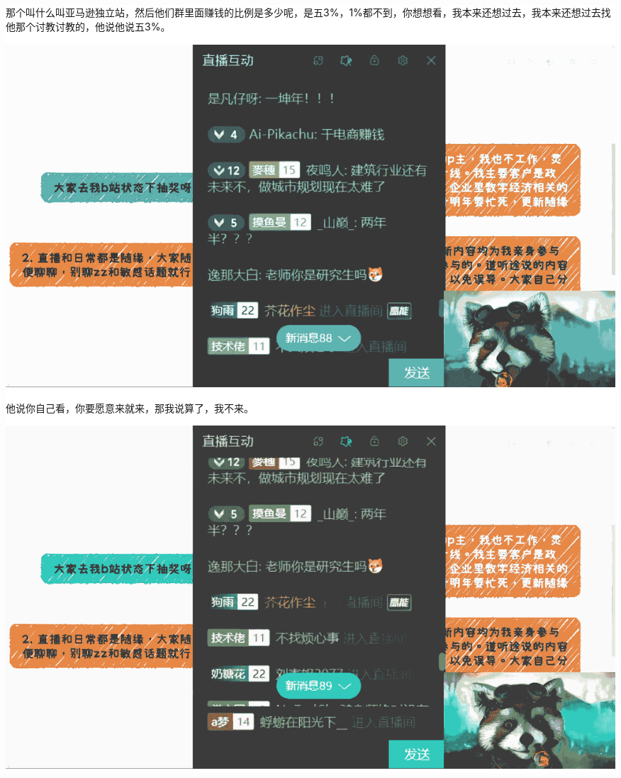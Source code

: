 那个叫什么叫亚马逊独立站，然后他们群里面赚钱的比例是多少呢，是五3%，1%都不到，你想想看，我本来还想过去，我本来还想过去找他那个讨教讨教的，他说他说五3%。



![](img/2e0be744d9f6f3527d0f82a02ba7e0e7_198.png)

他说你自己看，你要愿意来就来，那我说算了，我不来。

![](img/2e0be744d9f6f3527d0f82a02ba7e0e7_200.png)
